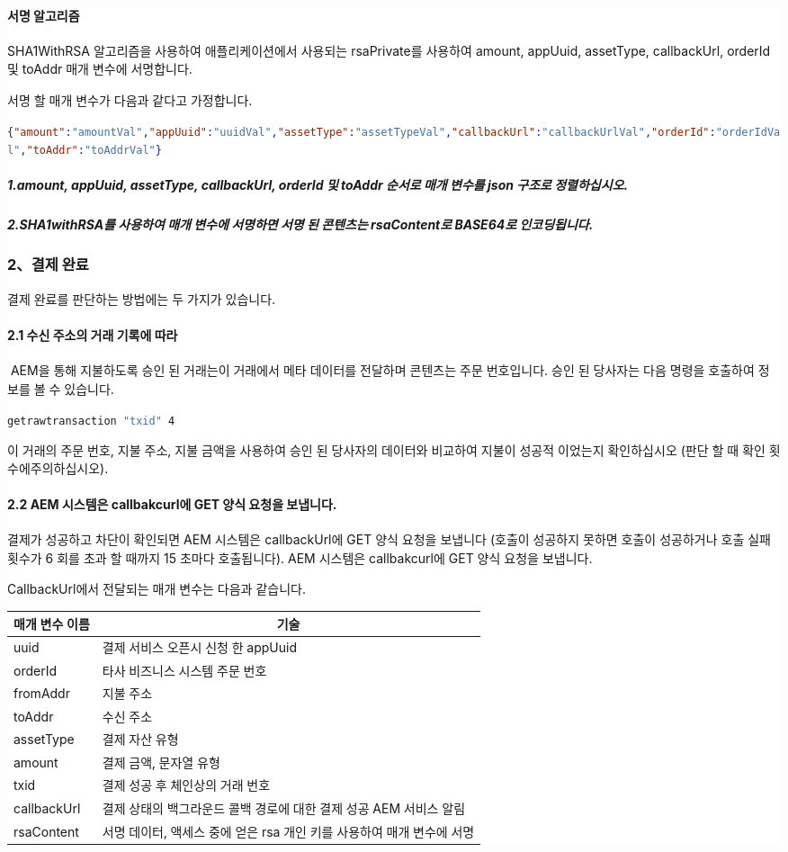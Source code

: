 #### 서명 알고리즘

SHA1WithRSA 알고리즘을 사용하여 애플리케이션에서 사용되는 rsaPrivate를 사용하여 amount, appUuid, assetType, callbackUrl, orderId 및 toAddr 매개 변수에 서명합니다.

서명 할 매개 변수가 다음과 같다고 가정합니다.

```json
{"amount":"amountVal","appUuid":"uuidVal","assetType":"assetTypeVal","callbackUrl":"callbackUrlVal","orderId":"orderIdVal","toAddr":"toAddrVal"}
```

##### 1.amount, appUuid, assetType, callbackUrl, orderId 및 toAddr 순서로 매개 변수를 json 구조로 정렬하십시오.

##### 2.SHA1withRSA를 사용하여 매개 변수에 서명하면 서명 된 콘텐츠는 rsaContent로 BASE64로 인코딩됩니다.

### 2、결제 완료

결제 완료를 판단하는 방법에는 두 가지가 있습니다.

#### 2.1 수신 주소의 거래 기록에 따라

​	AEM을 통해 지불하도록 승인 된 거래는이 거래에서 메타 데이터를 전달하며 콘텐츠는 주문 번호입니다. 승인 된 당사자는 다음 명령을 호출하여 정보를 볼 수 있습니다.

```bash
getrawtransaction "txid" 4 
```

이 거래의 주문 번호, 지불 주소, 지불 금액을 사용하여 승인 된 당사자의 데이터와 비교하여 지불이 성공적 이었는지 확인하십시오 (판단 할 때 확인 횟수에주의하십시오).

#### 2.2 AEM 시스템은 callbakcurl에 GET 양식 요청을 보냅니다.

결제가 성공하고 차단이 확인되면 AEM 시스템은 callbackUrl에 GET 양식 요청을 보냅니다 (호출이 성공하지 못하면 호출이 성공하거나 호출 실패 횟수가 6 회를 초과 할 때까지 15 초마다 호출됩니다). AEM 시스템은 callbakcurl에 GET 양식 요청을 보냅니다.

CallbackUrl에서 전달되는 매개 변수는 다음과 같습니다.

| 매개 변수 이름 | 기술                                                         |
| -------------- | ------------------------------------------------------------ |
| uuid           | 결제 서비스 오픈시 신청 한 appUuid                           |
| orderId        | 타사 비즈니스 시스템 주문 번호                               |
| fromAddr       | 지불 주소                                                    |
| toAddr         | 수신 주소                                                    |
| assetType      | 결제 자산 유형                                               |
| amount         | 결제 금액, 문자열 유형                                       |
| txid           | 결제 성공 후 체인상의 거래 번호                              |
| callbackUrl    | 결제 상태의 백그라운드 콜백 경로에 대한 결제 성공 AEM 서비스 알림 |
| rsaContent     | 서명 데이터, 액세스 중에 얻은 rsa 개인 키를 사용하여 매개 변수에 서명 |
